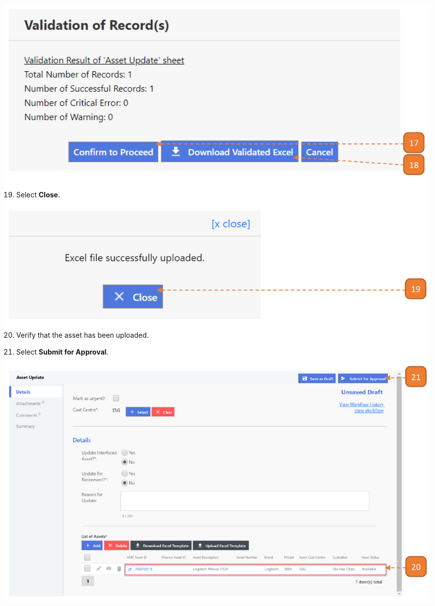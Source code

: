 ![](images/AUFC30.png "AUFC30")

19. Select **Close**.

![](images/AUFC31.png "AUFC31")

20. Verify that the asset has been uploaded.

21. Select **Submit for Approval**.

![](images/AUFC32.png "AUFC32")
